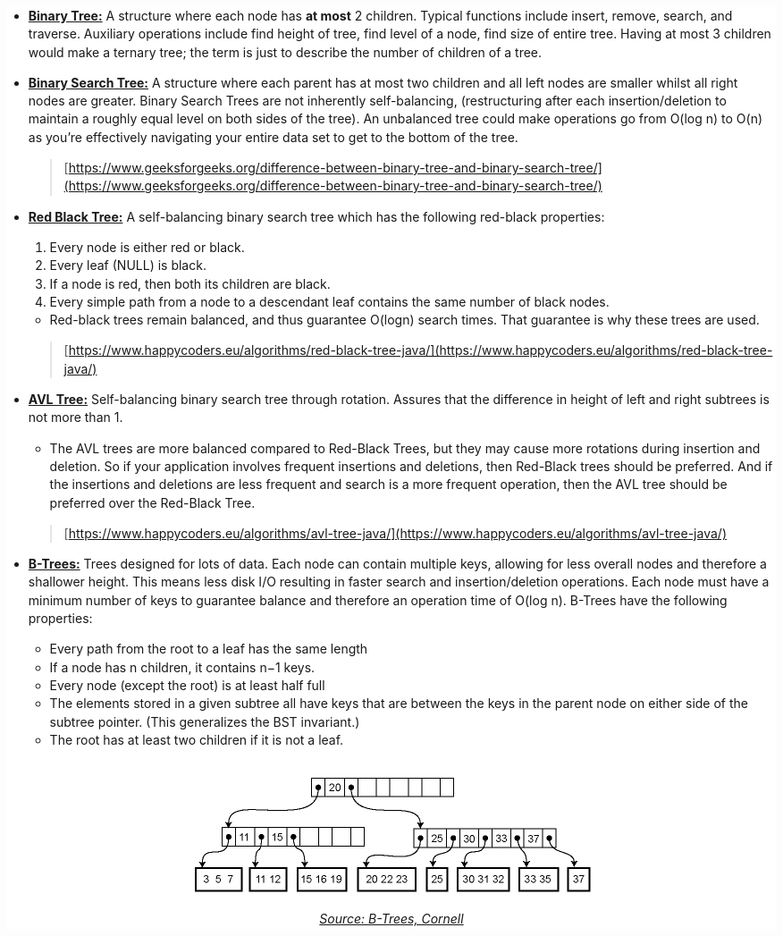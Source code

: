 -   [**Binary Tree:**](https://www.geeksforgeeks.org/binary-tree-data-structure/?ref=lbp)  A structure where each node has **at most** 2 children. Typical functions include insert, remove, search, and traverse. Auxiliary operations include find height of tree, find level of a node, find size of entire tree. Having at most 3 children would make a ternary tree; the term is just to describe the number of children of a tree.
    
-   [**Binary Search Tree:**](https://www.geeksforgeeks.org/binary-search-tree-data-structure/?ref=shm) A structure where each parent has at most two children and all left nodes are smaller whilst all right nodes are greater. Binary Search Trees are not inherently self-balancing, (restructuring after each insertion/deletion to maintain a roughly equal level on both sides of the tree). An unbalanced tree could make operations go from O(log n) to O(n) as you’re effectively navigating your entire data set to get to the bottom of the tree.

	> [https://www.geeksforgeeks.org/difference-between-binary-tree-and-binary-search-tree/](https://www.geeksforgeeks.org/difference-between-binary-tree-and-binary-search-tree/)

-   [**Red Black Tree:**](https://www.geeksforgeeks.org/introduction-to-red-black-tree/)  A self-balancing binary search tree which has the following red-black properties:
	1.  Every node is either red or black.
	2.  Every leaf (NULL) is black.
	3.  If a node is red, then both its children are black.
	4.  Every simple path from a node to a descendant leaf contains the same number of black nodes.

	-   Red-black trees remain balanced, and thus guarantee O(logn) search times. That guarantee is why these trees are used.

	> [https://www.happycoders.eu/algorithms/red-black-tree-java/](https://www.happycoders.eu/algorithms/red-black-tree-java/)

-   [**AVL Tree:**](https://www.geeksforgeeks.org/introduction-to-avl-tree/)  Self-balancing binary search tree through rotation. Assures that the difference in height of left and right subtrees is not more than 1.
	-   The AVL trees are more balanced compared to Red-Black Trees, but they may cause more rotations during insertion and deletion. So if your application involves frequent insertions and deletions, then Red-Black trees should be preferred. And if the insertions and deletions are less frequent and search is a more frequent operation, then the AVL tree should be preferred over the Red-Black Tree.

	> 	[https://www.happycoders.eu/algorithms/avl-tree-java/](https://www.happycoders.eu/algorithms/avl-tree-java/)

-   [**B-Trees:**](https://www.geeksforgeeks.org/introduction-of-b-tree-2/)  Trees designed for lots of data. Each node can contain multiple keys, allowing for less overall nodes and therefore a shallower height. This means less disk I/O resulting in faster search and insertion/deletion operations. Each node must have a minimum number of keys to guarantee balance and therefore an operation time of O(log n). B-Trees have the following properties:
	-   Every path from the root to a leaf has the same length
	-   If a node has n children, it contains n−1 keys.
	-   Every node (except the root) is at least half full
	-   The elements stored in a given subtree all have keys that are between the keys in the parent node on either side of the subtree pointer. (This generalizes the BST invariant.)
	-   The root has at least two children if it is not a leaf.

<p align="center">
  <img src="images/b-tree.png">
  <br/>
  <i><a href=https://www.cs.cornell.edu/courses/cs3110/2012sp/recitations/rec25-B-trees/rec25.html>Source: B-Trees, Cornell</a></i>
</p>

